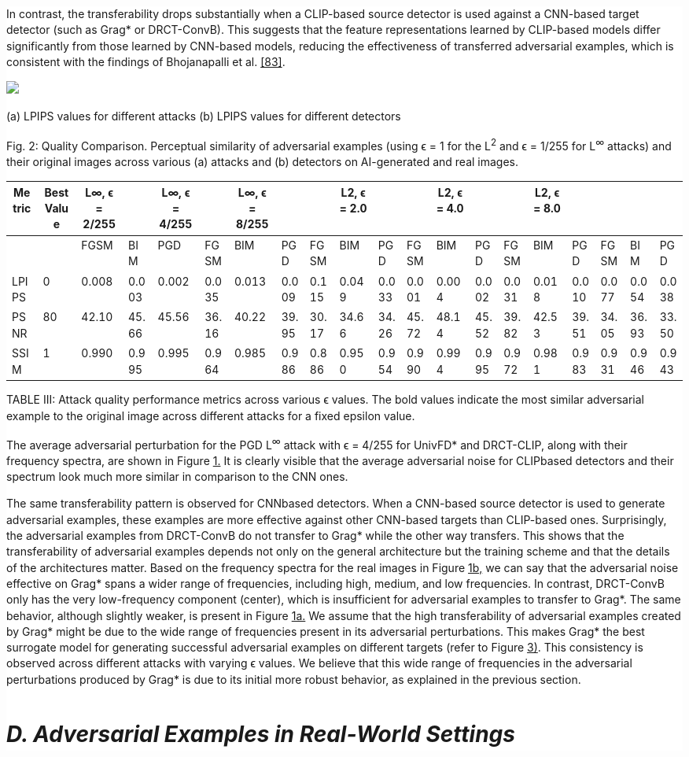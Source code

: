 In contrast, the transferability drops substantially when a CLIP-based source detector is used against a CNN-based target detector (such as Grag\* or DRCT-ConvB). This suggests that the feature representations learned by CLIP-based models differ significantly from those learned by CNN-based models, reducing the effectiveness of transferred adversarial examples, which is consistent with the findings of Bhojanapalli et al. [\[83\]](#page-13-37).

<span id="page-7-1"></span>![](_page_7_Figure_0.jpeg)

(a) LPIPS values for different attacks (b) LPIPS values for different detectors

Fig. 2: Quality Comparison. Perceptual similarity of adversarial examples (using ϵ = 1 for the L<sup>2</sup> and ϵ = 1/255 for L<sup>∞</sup> attacks) and their original images across various (a) attacks and (b) detectors on AI-generated and real images.

<span id="page-7-0"></span>

| Metric | Best Value | L∞, ϵ = 2/255 |       | L∞, ϵ = 4/255 |       | L∞, ϵ = 8/255 |       |       | L2, ϵ = 2.0 |       |       | L2, ϵ = 4.0 |       |       | L2, ϵ = 8.0 |       |       |       |       |
|--------|------------|---------------|-------|---------------|-------|---------------|-------|-------|-------------|-------|-------|-------------|-------|-------|-------------|-------|-------|-------|-------|
|        |            | FGSM          | BIM   | PGD           | FGSM  | BIM           | PGD   | FGSM  | BIM         | PGD   | FGSM  | BIM         | PGD   | FGSM  | BIM         | PGD   | FGSM  | BIM   | PGD   |
| LPIPS  | 0          | 0.008         | 0.003 | 0.002         | 0.035 | 0.013         | 0.009 | 0.115 | 0.049       | 0.033 | 0.001 | 0.004       | 0.002 | 0.031 | 0.018       | 0.010 | 0.077 | 0.054 | 0.038 |
| PSNR   | 80         | 42.10         | 45.66 | 45.56         | 36.16 | 40.22         | 39.95 | 30.17 | 34.66       | 34.26 | 45.72 | 48.14       | 45.52 | 39.82 | 42.53       | 39.51 | 34.05 | 36.93 | 33.50 |
| SSIM   | 1          | 0.990         | 0.995 | 0.995         | 0.964 | 0.985         | 0.986 | 0.886 | 0.950       | 0.954 | 0.990 | 0.994       | 0.995 | 0.972 | 0.981       | 0.983 | 0.931 | 0.946 | 0.943 |

TABLE III: Attack quality performance metrics across various ϵ values. The bold values indicate the most similar adversarial example to the original image across different attacks for a fixed epsilon value.

The average adversarial perturbation for the PGD L<sup>∞</sup> attack with ϵ = 4/255 for UnivFD\* and DRCT-CLIP, along with their frequency spectra, are shown in Figure [1.](#page-6-1) It is clearly visible that the average adversarial noise for CLIPbased detectors and their spectrum look much more similar in comparison to the CNN ones.

The same transferability pattern is observed for CNNbased detectors. When a CNN-based source detector is used to generate adversarial examples, these examples are more effective against other CNN-based targets than CLIP-based ones. Surprisingly, the adversarial examples from DRCT-ConvB do not transfer to Grag\* while the other way transfers. This shows that the transferability of adversarial examples depends not only on the general architecture but the training scheme and that the details of the architectures matter. Based on the frequency spectra for the real images in Figure [1b,](#page-6-1) we can say that the adversarial noise effective on Grag\* spans a wider range of frequencies, including high, medium, and low frequencies. In contrast, DRCT-ConvB only has the very low-frequency component (center), which is insufficient for adversarial examples to transfer to Grag\*. The same behavior, although slightly weaker, is present in Figure [1a.](#page-6-1) We assume that the high transferability of adversarial examples created by Grag\* might be due to the wide range of frequencies present in its adversarial perturbations. This makes Grag\* the best surrogate model for generating successful adversarial examples on different targets (refer to Figure [3\)](#page-8-0). This consistency is observed across different attacks with varying ϵ values. We believe that this wide range of frequencies in the adversarial perturbations produced by Grag\* is due to its initial more robust behavior, as explained in the previous section.

# *D. Adversarial Examples in Real-World Settings*
